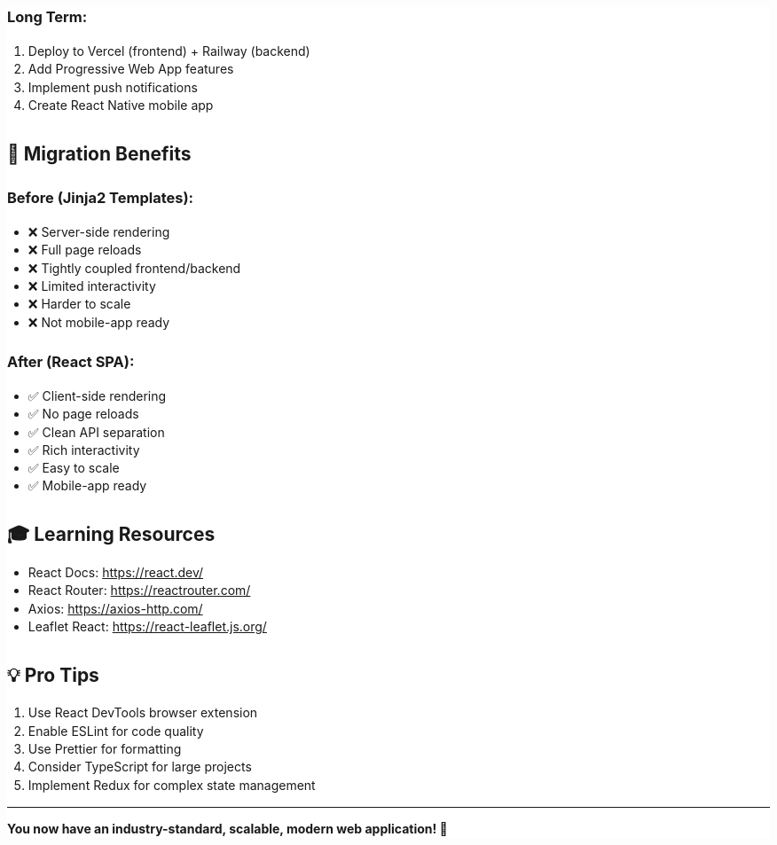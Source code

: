 ### Long Term:
1. Deploy to Vercel (frontend) + Railway (backend)
2. Add Progressive Web App features
3. Implement push notifications
4. Create React Native mobile app

## 📝 Migration Benefits

### Before (Jinja2 Templates):
- ❌ Server-side rendering
- ❌ Full page reloads
- ❌ Tightly coupled frontend/backend
- ❌ Limited interactivity
- ❌ Harder to scale
- ❌ Not mobile-app ready

### After (React SPA):
- ✅ Client-side rendering
- ✅ No page reloads
- ✅ Clean API separation
- ✅ Rich interactivity
- ✅ Easy to scale
- ✅ Mobile-app ready

## 🎓 Learning Resources

- React Docs: https://react.dev/
- React Router: https://reactrouter.com/
- Axios: https://axios-http.com/
- Leaflet React: https://react-leaflet.js.org/

## 💡 Pro Tips

1. Use React DevTools browser extension
2. Enable ESLint for code quality
3. Use Prettier for formatting
4. Consider TypeScript for large projects
5. Implement Redux for complex state management

---

**You now have an industry-standard, scalable, modern web application! 🚀**
